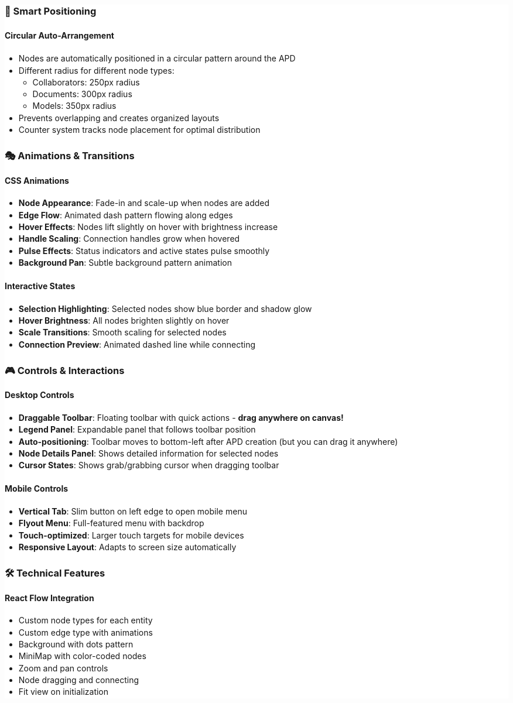 ### 📐 Smart Positioning

#### Circular Auto-Arrangement
- Nodes are automatically positioned in a circular pattern around the APD
- Different radius for different node types:
  - Collaborators: 250px radius
  - Documents: 300px radius
  - Models: 350px radius
- Prevents overlapping and creates organized layouts
- Counter system tracks node placement for optimal distribution

### 🎭 Animations & Transitions

#### CSS Animations
- **Node Appearance**: Fade-in and scale-up when nodes are added
- **Edge Flow**: Animated dash pattern flowing along edges
- **Hover Effects**: Nodes lift slightly on hover with brightness increase
- **Handle Scaling**: Connection handles grow when hovered
- **Pulse Effects**: Status indicators and active states pulse smoothly
- **Background Pan**: Subtle background pattern animation

#### Interactive States
- **Selection Highlighting**: Selected nodes show blue border and shadow glow
- **Hover Brightness**: All nodes brighten slightly on hover
- **Scale Transitions**: Smooth scaling for selected nodes
- **Connection Preview**: Animated dashed line while connecting

### 🎮 Controls & Interactions

#### Desktop Controls
- **Draggable Toolbar**: Floating toolbar with quick actions - **drag anywhere on canvas!**
- **Legend Panel**: Expandable panel that follows toolbar position
- **Auto-positioning**: Toolbar moves to bottom-left after APD creation (but you can drag it anywhere)
- **Node Details Panel**: Shows detailed information for selected nodes
- **Cursor States**: Shows grab/grabbing cursor when dragging toolbar

#### Mobile Controls
- **Vertical Tab**: Slim button on left edge to open mobile menu
- **Flyout Menu**: Full-featured menu with backdrop
- **Touch-optimized**: Larger touch targets for mobile devices
- **Responsive Layout**: Adapts to screen size automatically

### 🛠️ Technical Features

#### React Flow Integration
- Custom node types for each entity
- Custom edge type with animations
- Background with dots pattern
- MiniMap with color-coded nodes
- Zoom and pan controls
- Node dragging and connecting
- Fit view on initialization
